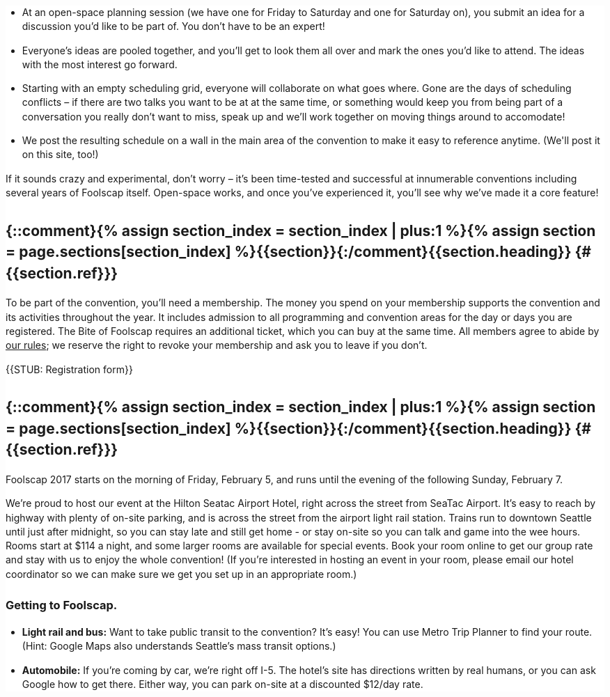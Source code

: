 + At an open-space planning session (we have one for Friday to Saturday and one for Saturday on), you submit an idea for a discussion you’d like to be part of. You don’t have to be an expert!

+ Everyone’s ideas are pooled together, and you’ll get to look them all over and mark the ones you’d like to attend. The ideas with the most interest go forward.

+ Starting with an empty scheduling grid, everyone will collaborate on what goes where. Gone are the days of scheduling conflicts – if there are two talks you want to be at at the same time, or something would keep you from being part of a conversation you really don’t want to miss, speak up and we’ll work together on moving things around to accomodate!

+ We post the resulting schedule on a wall in the main area of the convention to make it easy to reference anytime. (We'll post it on this site, too!)

If it sounds crazy and experimental, don’t worry – it’s been time-tested and successful at innumerable conventions including several years of Foolscap itself. Open-space works, and once you’ve experienced it, you’ll see why we’ve made it a core feature!

## {::comment}{% assign section_index = section_index | plus:1 %}{% assign section = page.sections[section_index] %}{{section}}{:/comment}{{section.heading}}   {#{{section.ref}}}

To be part of the convention, you’ll need a membership. The money you spend on your membership supports the convention and its activities throughout the year. It includes admission to all programming and convention areas for the day or days you are registered. The Bite of Foolscap requires an additional ticket, which you can buy at the same time. All members agree to abide by [our rules](#rules); we reserve the right to revoke your membership and ask you to leave if you don’t.

{{STUB: Registration form}}

## {::comment}{% assign section_index = section_index | plus:1 %}{% assign section = page.sections[section_index] %}{{section}}{:/comment}{{section.heading}}   {#{{section.ref}}}

Foolscap 2017 starts on the morning of Friday, February 5, and runs until the evening of the following Sunday, February 7.

We’re proud to host our event at the Hilton Seatac Airport Hotel, right across the street from SeaTac Airport. It’s easy to reach by highway with plenty of on-site parking, and is across the street from the airport light rail station. Trains run to downtown Seattle until just after midnight, so you can stay late and still get home - or stay on-site so you can talk and game into the wee hours. Rooms start at $114 a night, and some larger rooms are available for special events. Book your room online to get our group rate and stay with us to enjoy the whole convention! (If you’re interested in hosting an event in your room, please email our hotel coordinator so we can make sure we get you set up in an appropriate room.)

### Getting to Foolscap.

+ **Light rail and bus:** Want to take public transit to the convention? It’s easy! You can use Metro Trip Planner to find your route. (Hint: Google Maps also understands Seattle’s mass transit options.)

+ **Automobile:** If you’re coming by car, we’re right off I-5. The hotel’s site has directions written by real humans, or you can ask Google how to get there. Either way, you can park on-site at a discounted $12/day rate.
